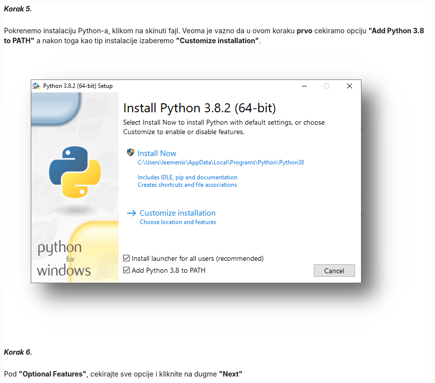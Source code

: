 
##### Korak 5.

Pokrenemo instalaciju Python-a, klikom na skinuti fajl. Veoma je vazno da u
ovom koraku **prvo** cekiramo opciju **"Add Python 3.8 to PATH"** a nakon 
toga kao tip instalacije izaberemo **"Customize installation"**. 

![Python instalacija korak prvi](../slike/python_instalacija_6.png)

##### Korak 6.

Pod **"Optional Features"**, cekirajte sve opcije i kliknite na dugme 
**"Next"**

